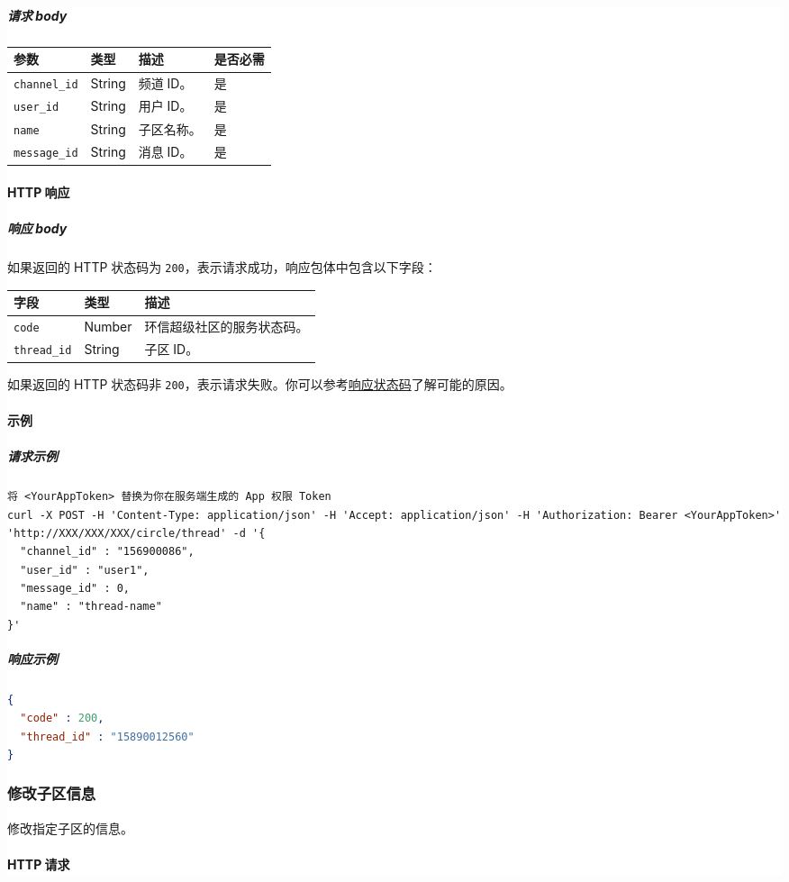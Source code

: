 ##### 请求 body

| 参数       | 类型   | 描述          | 是否必需 | 
| :--------- | :----- | :------- | :------------ |
| `channel_id` | String | 频道 ID。  | 是       |
| `user_id`    | String | 用户 ID。     | 是       |
| `name`       | String | 子区名称。 | 是       |
| `message_id` | String | 消息 ID。     | 是       |

#### HTTP 响应

##### 响应 body

如果返回的 HTTP 状态码为 `200`，表示请求成功，响应包体中包含以下字段：

| 字段      | 类型   | 描述                |
| :-------- | :----- | :------------------ |
| `code`      | Number    | 环信超级社区的服务状态码。 |
| `thread_id` | String | 子区 ID。         |

如果返回的 HTTP 状态码非 `200`，表示请求失败。你可以参考[响应状态码](./agora_chat_status_code?platform=RESTful)了解可能的原因。

#### 示例

##### 请求示例

```shell
将 <YourAppToken> 替换为你在服务端生成的 App 权限 Token
curl -X POST -H 'Content-Type: application/json' -H 'Accept: application/json' -H 'Authorization: Bearer <YourAppToken>' 'http://XXX/XXX/XXX/circle/thread' -d '{
  "channel_id" : "156900086",
  "user_id" : "user1",
  "message_id" : 0,
  "name" : "thread-name"
}'
```

##### 响应示例

```json
{
  "code" : 200,
  "thread_id" : "15890012560"
}
```

### 修改子区信息

修改指定子区的信息。

#### HTTP 请求
